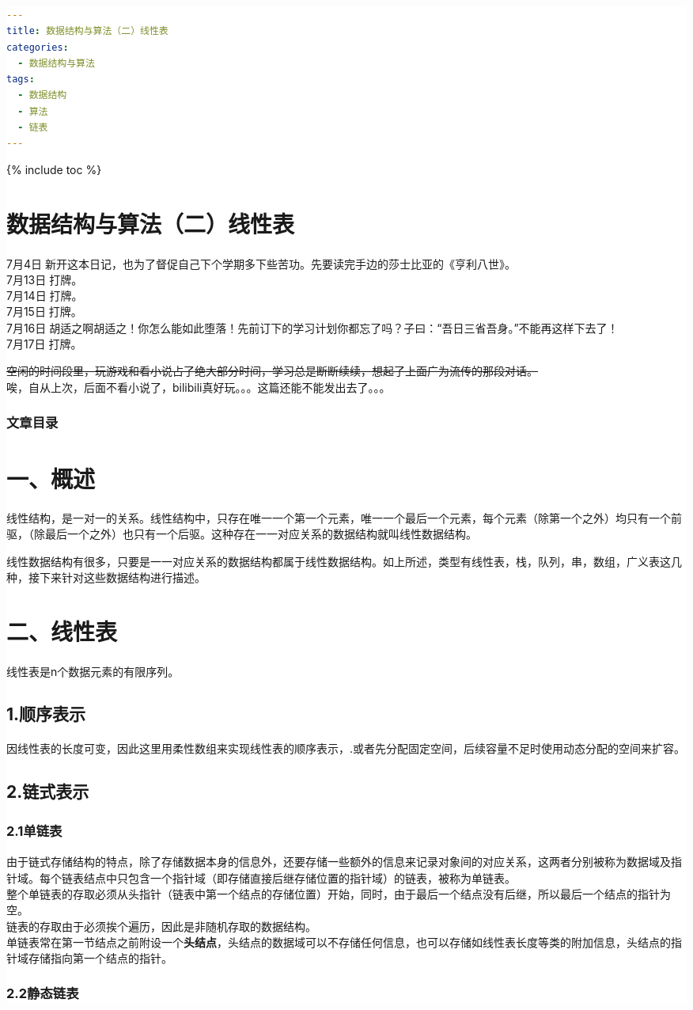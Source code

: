 ```yaml
---
title: 数据结构与算法（二）线性表
categories:
  - 数据结构与算法
tags:
  - 数据结构
  - 算法
  - 链表
---
```

{% include toc %}

# 数据结构与算法（二）线性表

> 
7月4日 新开这本日记，也为了督促自己下个学期多下些苦功。先要读完手边的莎士比亚的《亨利八世》。<br/> 7月13日 打牌。<br/> 7月14日 打牌。<br/> 7月15日 打牌。<br/> 7月16日 胡适之啊胡适之！你怎么能如此堕落！先前订下的学习计划你都忘了吗？子曰：“吾日三省吾身。”不能再这样下去了！<br/> 7月17日 打牌。


<s>空闲的时间段里，玩游戏和看小说占了绝大部分时间，学习总是断断续续，想起了上面广为流传的那段对话。</s><br/> 唉，自从上次，后面不看小说了，bilibili真好玩。。。这篇还能不能发出去了。。。<br/> 

### 文章目录

# 一、概述

线性结构，是一对一的关系。线性结构中，只存在唯一一个第一个元素，唯一一个最后一个元素，每个元素（除第一个之外）均只有一个前驱，（除最后一个之外）也只有一个后驱。这种存在一一对应关系的数据结构就叫线性数据结构。

线性数据结构有很多，只要是一一对应关系的数据结构都属于线性数据结构。如上所述，类型有线性表，栈，队列，串，数组，广义表这几种，接下来针对这些数据结构进行描述。

# 二、线性表

线性表是n个数据元素的有限序列。

## 1.顺序表示

因线性表的长度可变，因此这里用柔性数组来实现线性表的顺序表示，.或者先分配固定空间，后续容量不足时使用动态分配的空间来扩容。

## 2.链式表示

### 2.1单链表

由于链式存储结构的特点，除了存储数据本身的信息外，还要存储一些额外的信息来记录对象间的对应关系，这两者分别被称为数据域及指针域。每个链表结点中只包含一个指针域（即存储直接后继存储位置的指针域）的链表，被称为单链表。<br/> 整个单链表的存取必须从头指针（链表中第一个结点的存储位置）开始，同时，由于最后一个结点没有后继，所以最后一个结点的指针为空。<br/> 链表的存取由于必须挨个遍历，因此是非随机存取的数据结构。<br/> 单链表常在第一节结点之前附设一个**头结点**，头结点的数据域可以不存储任何信息，也可以存储如线性表长度等类的附加信息，头结点的指针域存储指向第一个结点的指针。

### 2.2静态链表
